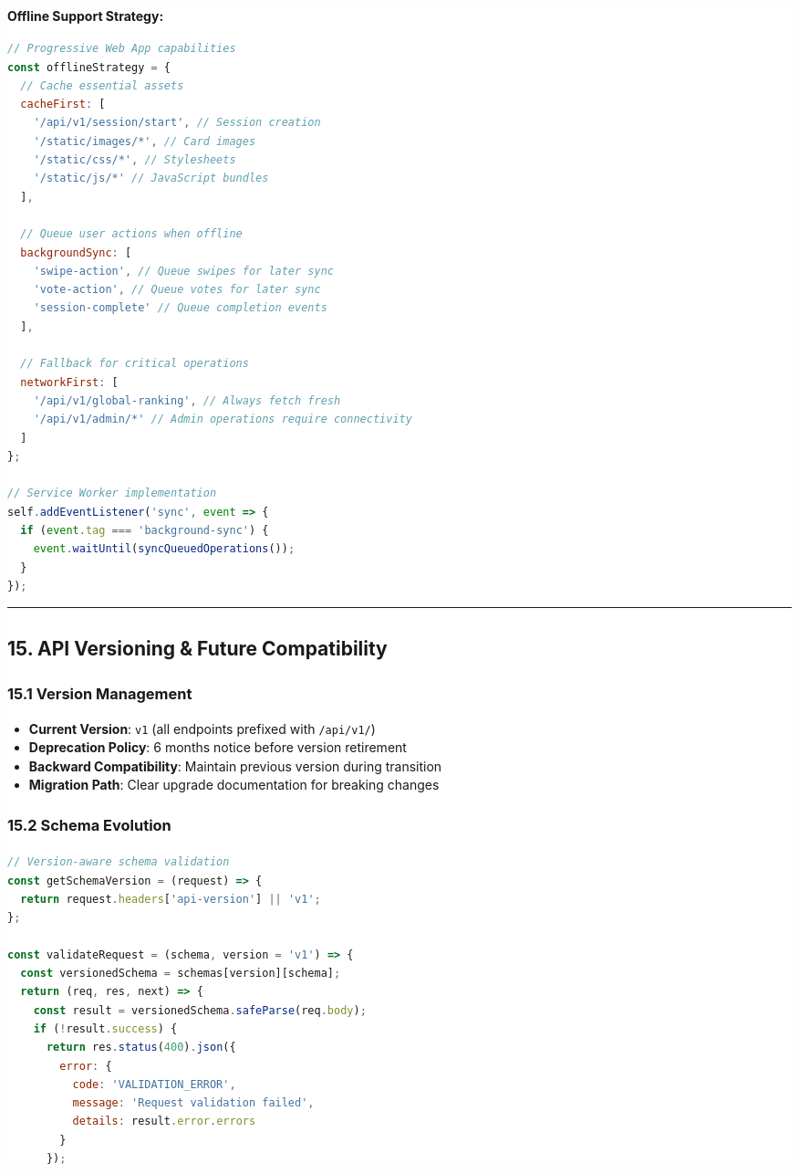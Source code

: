 **Offline Support Strategy:**
```javascript
// Progressive Web App capabilities
const offlineStrategy = {
  // Cache essential assets
  cacheFirst: [
    '/api/v1/session/start', // Session creation
    '/static/images/*', // Card images
    '/static/css/*', // Stylesheets
    '/static/js/*' // JavaScript bundles
  ],
  
  // Queue user actions when offline
  backgroundSync: [
    'swipe-action', // Queue swipes for later sync
    'vote-action', // Queue votes for later sync
    'session-complete' // Queue completion events
  ],
  
  // Fallback for critical operations
  networkFirst: [
    '/api/v1/global-ranking', // Always fetch fresh
    '/api/v1/admin/*' // Admin operations require connectivity
  ]
};

// Service Worker implementation
self.addEventListener('sync', event => {
  if (event.tag === 'background-sync') {
    event.waitUntil(syncQueuedOperations());
  }
});
```

---

## 15. API Versioning & Future Compatibility

### 15.1 Version Management
- **Current Version**: `v1` (all endpoints prefixed with `/api/v1/`)
- **Deprecation Policy**: 6 months notice before version retirement
- **Backward Compatibility**: Maintain previous version during transition
- **Migration Path**: Clear upgrade documentation for breaking changes

### 15.2 Schema Evolution
```javascript
// Version-aware schema validation
const getSchemaVersion = (request) => {
  return request.headers['api-version'] || 'v1';
};

const validateRequest = (schema, version = 'v1') => {
  const versionedSchema = schemas[version][schema];
  return (req, res, next) => {
    const result = versionedSchema.safeParse(req.body);
    if (!result.success) {
      return res.status(400).json({
        error: {
          code: 'VALIDATION_ERROR',
          message: 'Request validation failed',
          details: result.error.errors
        }
      });
```